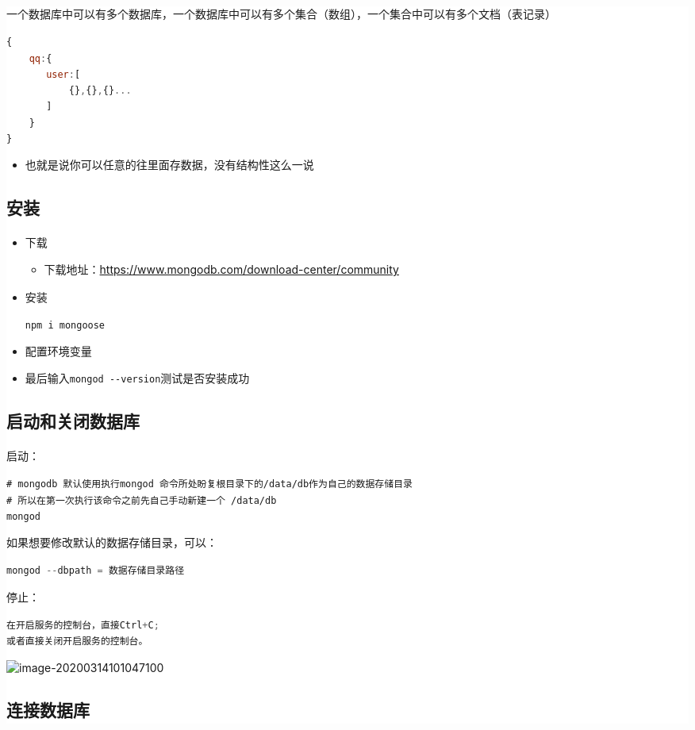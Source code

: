 一个数据库中可以有多个数据库，一个数据库中可以有多个集合（数组），一个集合中可以有多个文档（表记录）

```javascript
{
    qq:{
       user:[
           {},{},{}...
       ]
    }
}
```



- 也就是说你可以任意的往里面存数据，没有结构性这么一说

## 安装

- 下载

  - 下载地址：https://www.mongodb.com/download-center/community

- 安装

  ```javascript
  npm i mongoose
  ```

- 配置环境变量

- 最后输入`mongod --version`测试是否安装成功

## 启动和关闭数据库

启动：

```shell
# mongodb 默认使用执行mongod 命令所处盼复根目录下的/data/db作为自己的数据存储目录
# 所以在第一次执行该命令之前先自己手动新建一个 /data/db
mongod
```

如果想要修改默认的数据存储目录，可以：

```javascript
mongod --dbpath = 数据存储目录路径
```

停止：

```javascript
在开启服务的控制台，直接Ctrl+C;
或者直接关闭开启服务的控制台。
```

![image-20200314101047100](C:\Users\A\AppData\Roaming\Typora\typora-user-images\image-20200314101047100.png)

## 连接数据库
